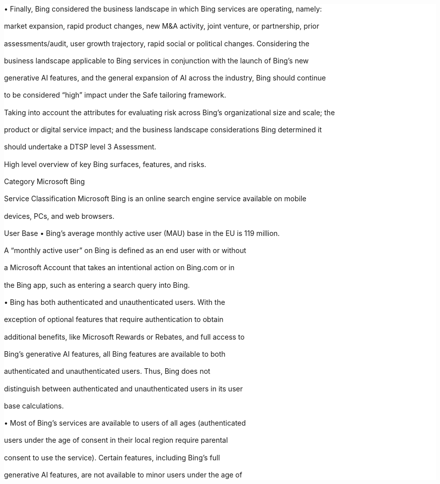 

• Finally, Bing considered the business landscape in which Bing services are operating, namely:

market expansion, rapid product changes, new M\&A activity, joint venture, or partnership, prior

assessments/audit, user growth trajectory, rapid social or political changes. Considering the

business landscape applicable to Bing services in conjunction with the launch of Bing’s new

generative AI features, and the general expansion of AI across the industry, Bing should continue

to be considered “high” impact under the Safe tailoring framework.



Taking into account the attributes for evaluating risk across Bing’s organizational size and scale; the

product or digital service impact; and the business landscape considerations Bing determined it

should undertake a DTSP level 3 Assessment.



High level overview of key Bing surfaces, features, and risks.



Category Microsoft Bing



Service Classification Microsoft Bing is an online search engine service available on mobile

devices, PCs, and web browsers.



User Base • Bing’s average monthly active user (MAU) base in the EU is 119 million.

A “monthly active user” on Bing is defined as an end user with or without

a Microsoft Account that takes an intentional action on Bing.com or in

the Bing app, such as entering a search query into Bing.

• Bing has both authenticated and unauthenticated users. With the

exception of optional features that require authentication to obtain

additional benefits, like Microsoft Rewards or Rebates, and full access to

Bing’s generative AI features, all Bing features are available to both

authenticated and unauthenticated users. Thus, Bing does not

distinguish between authenticated and unauthenticated users in its user

base calculations.

• Most of Bing’s services are available to users of all ages (authenticated

users under the age of consent in their local region require parental

consent to use the service). Certain features, including Bing’s full

generative AI features, are not available to minor users under the age of
